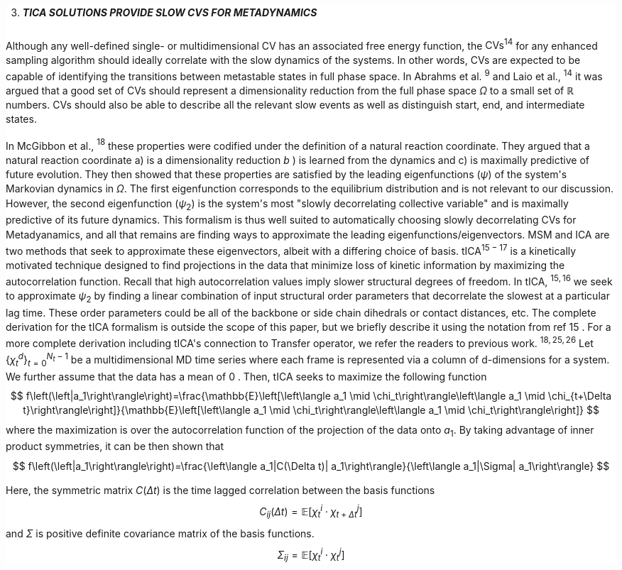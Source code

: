 3. ##### TICA SOLUTIONS PROVIDE SLOW CVS FOR METADYNAMICS

Although any well-defined single- or multidimensional CV has an associated free energy function, the $\mathrm{CVs}^{14}$ for any enhanced sampling algorithm should ideally correlate with the slow dynamics of the systems. In other words, CVs are expected to be capable of identifying the transitions between metastable states in full phase space. In Abrahms et al. ${ }^9$ and Laio et al., ${ }^{14}$ it was argued that a good set of CVs should represent a dimensionality reduction from the full phase space $\Omega$ to a small set of $\mathbb{R}$ numbers. CVs should also be able to describe all the relevant slow events as well as distinguish start, end, and intermediate states.

In McGibbon et al., ${ }^{18}$ these properties were codified under the definition of a natural reaction coordinate. They argued that a natural reaction coordinate a) is a dimensionality reduction $b$ ) is learned from the dynamics and c) is maximally predictive of future evolution. They then showed that these properties are satisfied by the leading eigenfunctions $(\psi)$ of the system's Markovian dynamics in $\Omega$. The first eigenfunction corresponds to the equilibrium distribution and is not relevant to our discussion. However, the second eigenfunction $\left(\psi_2\right)$ is the system's most "slowly decorrelating collective variable" and is maximally predictive of its future dynamics. This formalism is thus well suited to automatically choosing slowly decorrelating CVs for Metadyanamics, and all that remains are finding ways to approximate the leading eigenfunctions/eigenvectors. MSM and ICA are two methods that seek to approximate these eigenvectors, albeit with a differing choice of basis.
$\mathrm{tICA}^{15-17}$ is a kinetically motivated technique designed to find projections in the data that minimize loss of kinetic information by maximizing the autocorrelation function. Recall that high autocorrelation values imply slower structural degrees of freedom. In tICA, ${ }^{15,16}$ we seek to approximate $\psi_2$ by finding a linear combination of input structural order parameters that decorrelate the slowest at a particular lag time. These order parameters could be all of the backbone or side chain dihedrals or contact distances, etc. The complete derivation for the tICA formalism is outside the scope of this paper, but we briefly describe it using the notation from ref 15 . For a more complete derivation including tICA's connection to Transfer operator, we refer the readers to previous work. ${ }^{18,25,26}$ Let $\left\{\chi_t^d\right\}_{t=0}^{N_t-1}$ be a multidimensional MD time series where each frame is represented via a column of d-dimensions for a system. We further assume that the data has a mean of 0 . Then, tICA seeks to maximize the following function
$$
f\left(\left|a_1\right\rangle\right)=\frac{\mathbb{E}\left[\left\langle a_1 \mid \chi_t\right\rangle\left\langle a_1 \mid \chi_{t+\Delta t}\right\rangle\right]}{\mathbb{E}\left[\left\langle a_1 \mid \chi_t\right\rangle\left\langle a_1 \mid \chi_t\right\rangle\right]}
$$
where the maximization is over the autocorrelation function of the projection of the data onto $a_1$. By taking advantage of inner product symmetries, it can be then shown that
$$
f\left(\left|a_1\right\rangle\right)=\frac{\left\langle a_1|C(\Delta t)| a_1\right\rangle}{\left\langle a_1|\Sigma| a_1\right\rangle}
$$

Here, the symmetric matrix $C(\Delta t)$ is the time lagged correlation between the basis functions
$$
C_{i j}(\Delta t)=\mathbb{E}\left[\chi_t^i \cdot \chi_{t+\Delta t}^j\right]
$$
and $\Sigma$ is positive definite covariance matrix of the basis functions.
$$
\Sigma_{i j}=\mathbb{E}\left[\chi_t^i \cdot \chi_t^j\right]
$$
